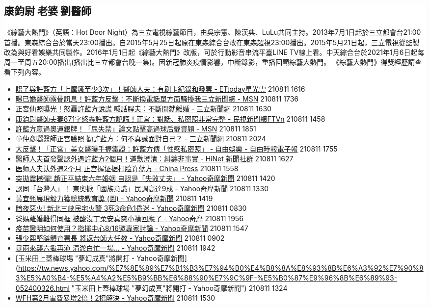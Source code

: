 ## 康鈞尉 老婆 劉醫師

《綜藝大熱門》（英語：Hot Door Night）為三立電視綜藝節目，由吳宗憲、陳漢典、LuLu共同主持。2013年7月1日起於三立都會台21:00首播。東森綜合台於當天23:00播出。自2015年5月25日起原在東森綜合台改在東森超視23:00播出。2015年5月21日起，三立電視從監製改為與好看娛樂共同製作。2016年1月1日起《綜藝大熱門》改版，可於行動影音串流平臺LINE TV線上看。中天綜合台於2021年1月6日起每周一至周五20:00播出(播出比三立都會台晚一集)。因新冠肺炎疫情影響，中斷錄影，重播回顧綜藝大熱門。
《綜藝大熱門》得獎經歷請查看下列內容。
- [認了與許藍方「上摩鐵至少3次」！醫師人夫：有刷卡紀錄和發票 - ETtoday星光雲](https://star.ettoday.net/news/2053525 "認了與許藍方「上摩鐵至少3次」！醫師人夫：有刷卡紀錄和發票 - ETtoday星光雲") 210811 1616
- [曝已婚醫師露骨訊息！許藍方反擊：不斷換電話單方面騷擾我三立新聞網 - MSN](https://www.msn.com/zh-tw/entertainment/news/%E6%9B%9D%E5%B7%B2%E5%A9%9A%E9%86%AB%E5%B8%AB%E9%9C%B2%E9%AA%A8%E8%A8%8A%E6%81%AF%EF%BC%81%E8%A8%B1%E8%97%8D%E6%96%B9%E5%8F%8D%E6%93%8A%E4%B8%8D%E6%96%B7%E6%8F%9B%E9%9B%BB%E8%A9%B1%E5%96%AE%E6%96%B9%E9%9D%A2%E9%A8%B7%E6%93%BE%E6%88%91/ar-AANbKWP "曝已婚醫師露骨訊息！許藍方反擊：不斷換電話單方面騷擾我三立新聞網 - MSN") 210811 1736
- [正宮仙照曝光！怒轟許藍方說謊 喊話腥夫：不斷開就離婚 - 三立新聞網](https://star.setn.com/news/980879 "正宮仙照曝光！怒轟許藍方說謊 喊話腥夫：不斷開就離婚 - 三立新聞網") 210811 1630
- [康鈞尉醫師夫妻871字怒轟許藍方說謊！正宮：對話、私密照非常完整 - 民視新聞網FTVn](https://www.ftvnews.com.tw/news/detail/2021811W0200 "康鈞尉醫師夫妻871字怒轟許藍方說謊！正宮：對話、私密照非常完整 - 民視新聞網FTVn") 210811 1458
- [許藍方贏過奧運銀牌！「尿失禁」論文點擊高過球后戴資穎 - MSN](https://www.msn.com/zh-tw/entertainment/news/%E8%A8%B1%E8%97%8D%E6%96%B9%E8%B4%8F%E9%81%8E%E5%A5%A7%E9%81%8B%E9%8A%80%E7%89%8C%EF%BC%81%E3%80%8C%E5%B0%BF%E5%A4%B1%E7%A6%81%E3%80%8D%E8%AB%96%E6%96%87%E9%BB%9E%E6%93%8A%E9%AB%98%E9%81%8E%E7%90%83%E5%90%8E%E6%88%B4%E8%B3%87%E7%A9%8E/ar-AANbJYL "許藍方贏過奧運銀牌！「尿失禁」論文點擊高過球后戴資穎 - MSN") 210811 1851
- [童仲彥曬醫師正宮臉照 勸許藍方：何不真誠面對自己？ - 三立新聞網](https://star.setn.com/news/981025 "童仲彥曬醫師正宮臉照 勸許藍方：何不真誠面對自己？ - 三立新聞網") 210811 2024
- [大反擊！「正宮」美女醫曝手握鐵證：許藍方傳「性感私密照」 - 自由娛樂 - 自由時報電子報](https://ent.ltn.com.tw/news/breakingnews/3635235 "大反擊！「正宮」美女醫曝手握鐵證：許藍方傳「性感私密照」 - 自由娛樂 - 自由時報電子報") 210811 1755
- [醫師人夫首發聲認外遇許藍方2個月！道歉澄清：糾纏非事實 - HiNet 新聞社群](https://times.hinet.net/picNews/23452486 "醫師人夫首發聲認外遇許藍方2個月！道歉澄清：糾纏非事實 - HiNet 新聞社群") 210811 1627
- [医师人夫认外遇2个月 正宫握证据打脸许蓝方 - China Press](https://www.chinapress.com.my/20210811/%E5%8C%BB%E5%B8%88%E4%BA%BA%E5%A4%AB%E8%AE%A4%E5%A4%96%E9%81%872%E4%B8%AA%E6%9C%88-%E6%AD%A3%E5%AE%AB%E6%8F%A1%E8%AF%81%E6%8D%AE%E6%89%93%E8%84%B8%E8%AE%B8%E8%93%9D%E6%96%B9/ "医师人夫认外遇2个月 正宫握证据打脸许蓝方 - China Press") 210811 1558
- [突拋震撼彈! 趙正平結束六年婚姻 自認是「失敗丈夫」 - Yahoo奇摩新聞](https://tw.yahoo.com/tv/%E7%AA%81%E6%8B%8B%E9%9C%87%E6%92%BC%E5%BD%88-%E8%B6%99%E6%AD%A3%E5%B9%B3%E7%B5%90%E6%9D%9F%E5%85%AD%E5%B9%B4%E5%A9%9A%E5%A7%BB-%E8%87%AA%E8%AA%8D%E6%98%AF-%E5%A4%B1%E6%95%97%E4%B8%88%E5%A4%AB-062007112.html?chat=1 "突拋震撼彈! 趙正平結束六年婚姻 自認是「失敗丈夫」 - Yahoo奇摩新聞") 210811 1420
- [認同「台灣人」！ 東奧掀「國族意識」民調高達9成 - Yahoo奇摩新聞](https://tw.yahoo.com/tv/%E8%AA%8D%E5%90%8C-%E5%8F%B0%E7%81%A3%E4%BA%BA-%E6%9D%B1%E5%A5%A7%E6%8E%80-%E5%9C%8B%E6%97%8F%E6%84%8F%E8%AD%98-%E6%B0%91%E8%AA%BF%E9%AB%98%E9%81%949%E6%88%90-053029529.html?chat=1 "認同「台灣人」！ 東奧掀「國族意識」民調高達9成 - Yahoo奇摩新聞") 210811 1330
- [黃宜甄展現毅力獲總統教育獎 (圖) - Yahoo奇摩新聞](https://tw.news.yahoo.com/%E9%BB%83%E5%AE%9C%E7%94%84%E5%B1%95%E7%8F%BE%E6%AF%85%E5%8A%9B%E7%8D%B2%E7%B8%BD%E7%B5%B1%E6%95%99%E8%82%B2%E7%8D%8E-%E5%9C%96-061908999.html "黃宜甄展現毅力獲總統教育獎 (圖) - Yahoo奇摩新聞") 210811 1419
- [暗夜惡火! 新北三峽民宅火警 3死3命危1昏迷 - Yahoo奇摩新聞](https://tw.yahoo.com/tv/%E6%9A%97%E5%A4%9C%E6%83%A1%E7%81%AB-%E6%96%B0%E5%8C%97%E4%B8%89%E5%B3%BD%E6%B0%91%E5%AE%85%E7%81%AB%E8%AD%A6-3%E6%AD%BB3%E5%91%BD%E5%8D%B11%E6%98%8F%E8%BF%B7-003002578.html "暗夜惡火! 新北三峽民宅火警 3死3命危1昏迷 - Yahoo奇摩新聞") 210811 0830
- [爸媽離婚難得同框 被酸沒丁柔安真爽小禎回應了 - Yahoo奇摩](https://tw.news.yahoo.com/%E7%88%B8%E5%AA%BD%E9%9B%A2%E5%A9%9A%E9%9B%A3%E5%BE%97%E5%90%8C%E6%A1%86-%E8%A2%AB%E9%85%B8%E6%B2%92%E4%B8%81%E6%9F%94%E5%AE%89%E7%9C%9F%E7%88%BD%E5%B0%8F%E7%A6%8E%E5%9B%9E%E6%87%89%E4%BA%86-115647375.html "爸媽離婚難得同框 被酸沒丁柔安真爽小禎回應了 - Yahoo奇摩") 210811 1956
- [疫苗證明如何使用？指揮中心8/16邀專家討論 - Yahoo奇摩新聞](https://tw.news.yahoo.com/%E7%96%AB%E8%8B%97%E8%AD%89%E6%98%8E%E5%A6%82%E4%BD%95%E4%BD%BF%E7%94%A8-%E6%8C%87%E6%8F%AE%E4%B8%AD%E5%BF%838-16%E9%82%80%E5%B0%88%E5%AE%B6%E8%A8%8E%E8%AB%96-074743538.html "疫苗證明如何使用？指揮中心8/16邀專家討論 - Yahoo奇摩新聞") 210811 1547
- [張少熙堅辭體育署長 將返台師大任教 - Yahoo奇摩新聞](https://tw.yahoo.com/tv/%E5%BC%B5%E5%B0%91%E7%86%99%E5%A0%85%E8%BE%AD%E9%AB%94%E8%82%B2%E7%BD%B2%E9%95%B7-%E5%B0%87%E8%BF%94%E5%8F%B0%E5%B8%AB%E5%A4%A7%E4%BB%BB%E6%95%99-010200761.html "張少熙堅辭體育署長 將返台師大任教 - Yahoo奇摩新聞") 210811 0902
- [暴雨來襲六龜再淹 清淤白忙一場... - Yahoo奇摩新聞](https://tw.news.yahoo.com/%E6%9A%B4%E9%9B%A8%E4%BE%86%E8%A5%B2%E5%85%AD%E9%BE%9C%E5%86%8D%E6%B7%B9-%E6%B8%85%E6%B7%A4%E7%99%BD%E5%BF%99-%E5%A0%B4-114200054.html "暴雨來襲六龜再淹 清淤白忙一場... - Yahoo奇摩新聞") 210811 1942
- [玉米田上蓋棒球場 "夢幻成真"將開打 - Yahoo奇摩新聞](https://tw.news.yahoo.com/%E7%8E%89%E7%B1%B3%E7%94%B0%E4%B8%8A%E8%93%8B%E6%A3%92%E7%90%83%E5%A0%B4-%E5%A4%A2%E5%B9%BB%E6%88%90%E7%9C%9F-%E5%B0%87%E9%96%8B%E6%89%93-052400326.html "玉米田上蓋棒球場 "夢幻成真"將開打 - Yahoo奇摩新聞") 210811 1324
- [WFH第2月電費暴增2倍！2招解決 - Yahoo奇摩新聞](https://tw.news.yahoo.com/wfh%E7%AC%AC2%E6%9C%88%E9%9B%BB%E8%B2%BB%E6%9A%B4%E5%A2%9E2%E5%80%8D-2%E6%8B%9B%E8%A7%A3%E6%B1%BA-073019496.html "WFH第2月電費暴增2倍！2招解決 - Yahoo奇摩新聞") 210811 1530